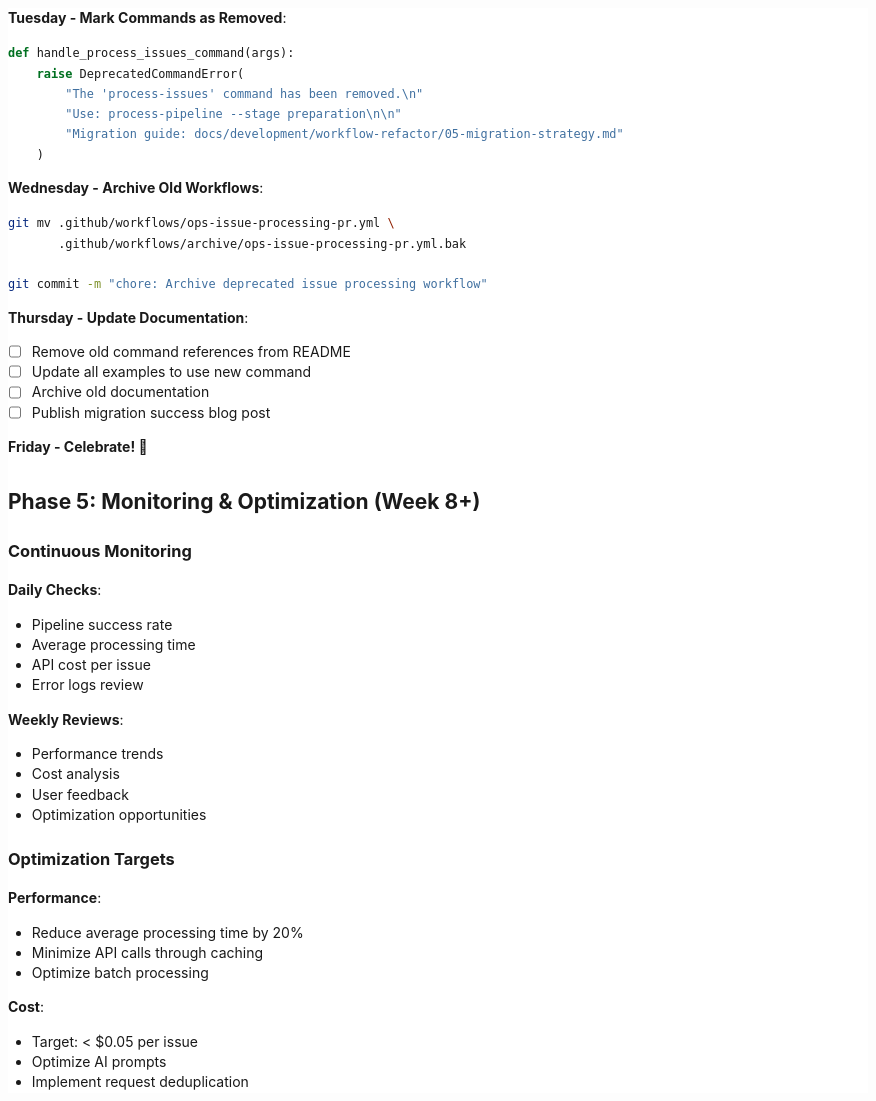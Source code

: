 **Tuesday - Mark Commands as Removed**:
```python
def handle_process_issues_command(args):
    raise DeprecatedCommandError(
        "The 'process-issues' command has been removed.\n"
        "Use: process-pipeline --stage preparation\n\n"
        "Migration guide: docs/development/workflow-refactor/05-migration-strategy.md"
    )
```

**Wednesday - Archive Old Workflows**:
```bash
git mv .github/workflows/ops-issue-processing-pr.yml \
       .github/workflows/archive/ops-issue-processing-pr.yml.bak

git commit -m "chore: Archive deprecated issue processing workflow"
```

**Thursday - Update Documentation**:
- [ ] Remove old command references from README
- [ ] Update all examples to use new command
- [ ] Archive old documentation
- [ ] Publish migration success blog post

**Friday - Celebrate! 🎉**

## Phase 5: Monitoring & Optimization (Week 8+)

### Continuous Monitoring

**Daily Checks**:
- Pipeline success rate
- Average processing time
- API cost per issue
- Error logs review

**Weekly Reviews**:
- Performance trends
- Cost analysis
- User feedback
- Optimization opportunities

### Optimization Targets

**Performance**:
- Reduce average processing time by 20%
- Minimize API calls through caching
- Optimize batch processing

**Cost**:
- Target: < $0.05 per issue
- Optimize AI prompts
- Implement request deduplication
